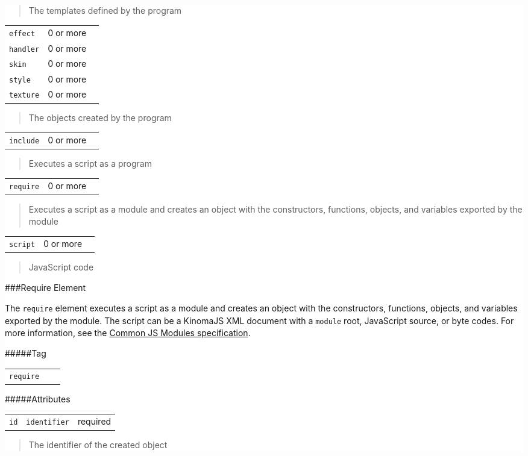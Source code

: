 > The templates defined by the program
 
| | | |
| --- | --- | --- |
| `effect` | 0 or more | |     
| `handler` | 0 or more | |     
| `skin` | 0 or more | |     
| `style` | 0 or more | |     
| `texture` | 0 or more | |    
 
> The objects created by the program
 
| | | |
| --- | --- | --- |
| `include` | 0 or more | |    
 
> Executes a script as a program
 
| | | |
| --- | --- | --- |
| `require` | 0 or more | |    
 
> Executes a script as a module and creates an object with the constructors, functions, objects, and variables exported by the module   
 
| | | |
| --- | --- | --- |
| `script` | 0 or more | |    
 
> JavaScript code

###Require Element

The `require` element executes a script as a module and creates an object with the constructors, functions, objects, and variables exported by the module. The script can be a KinomaJS XML document with a `module` root, JavaScript source, or byte codes. For more information, see the [Common JS Modules specification](http://wiki.commonjs.org/wiki/Modules/1.1).   

#####Tag  

| | | |
| --- | --- | --- |
| `require` |

#####Attributes  

| | | |
| --- | --- | --- |
| `id` | `identifier` | required |    
 
> The identifier of the created object
 